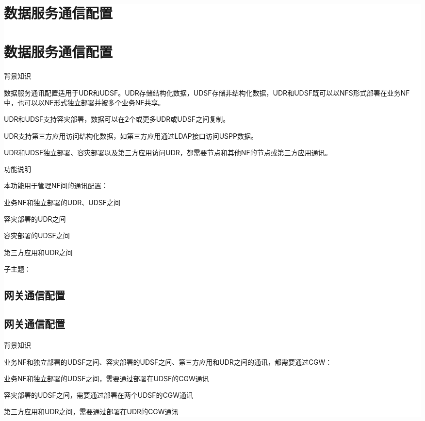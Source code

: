 # 数据服务通信配置 
# 数据服务通信配置 


[](None)背景知识 


数据服务通讯配置适用于UDR和UDSF。UDR存储结构化数据，UDSF存储非结构化数据，UDR和UDSF既可以以NFS形式部署在业务NF中，也可以以NF形式独立部署并被多个业务NF共享。 

UDR和UDSF支持容灾部署，数据可以在2个或更多UDR或UDSF之间复制。 

UDR支持第三方应用访问结构化数据，如第三方应用通过LDAP接口访问USPP数据。 

UDR和UDSF独立部署、容灾部署以及第三方应用访问UDR，都需要节点和其他NF的节点或第三方应用通讯。 




[](None)功能说明 


本功能用于管理NF间的通讯配置： 


 
业务NF和独立部署的UDR、UDSF之间 

 
容灾部署的UDR之间 

 
容灾部署的UDSF之间 

 
第三方应用和UDR之间 

 




[](None)子主题： 






## 网关通信配置 
## 网关通信配置 


[](None)背景知识 


业务NF和独立部署的UDSF之间、容灾部署的UDSF之间、第三方应用和UDR之间的通讯，都需要通过CGW： 


 
业务NF和独立部署的UDSF之间，需要通过部署在UDSF的CGW通讯 

 
容灾部署的UDSF之间，需要通过部署在两个UDSF的CGW通讯 

 
第三方应用和UDR之间，需要通过部署在UDR的CGW通讯 
